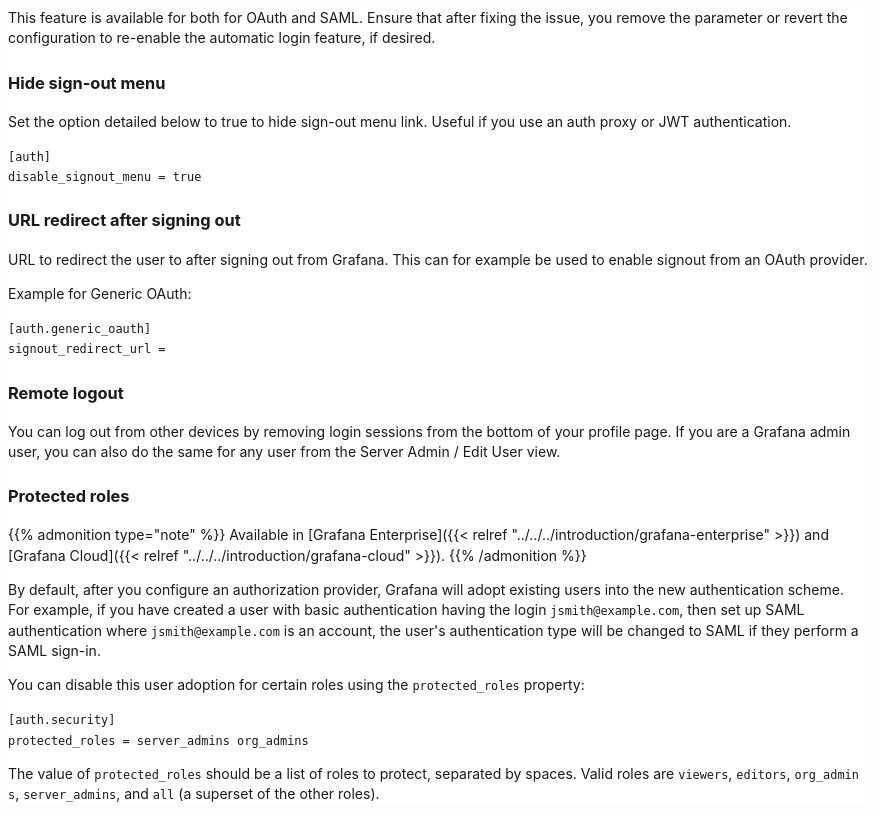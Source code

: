 This feature is available for both for OAuth and SAML. Ensure that after fixing the issue, you remove the parameter or revert the configuration to re-enable the automatic login feature, if desired.

### Hide sign-out menu

Set the option detailed below to true to hide sign-out menu link. Useful if you use an auth proxy or JWT authentication.

```bash
[auth]
disable_signout_menu = true
```

### URL redirect after signing out

URL to redirect the user to after signing out from Grafana. This can for example be used to enable signout from an OAuth provider.

Example for Generic OAuth:

```bash
[auth.generic_oauth]
signout_redirect_url =
```

### Remote logout

You can log out from other devices by removing login sessions from the bottom of your profile page. If you are
a Grafana admin user, you can also do the same for any user from the Server Admin / Edit User view.

### Protected roles

{{% admonition type="note" %}}
Available in [Grafana Enterprise]({{< relref "../../../introduction/grafana-enterprise" >}}) and [Grafana Cloud]({{< relref "../../../introduction/grafana-cloud" >}}).
{{% /admonition %}}

By default, after you configure an authorization provider, Grafana will adopt existing users into the new authentication scheme. For example, if you have created a user with basic authentication having the login `jsmith@example.com`, then set up SAML authentication where `jsmith@example.com` is an account, the user's authentication type will be changed to SAML if they perform a SAML sign-in.

You can disable this user adoption for certain roles using the `protected_roles` property:

```bash
[auth.security]
protected_roles = server_admins org_admins
```

The value of `protected_roles` should be a list of roles to protect, separated by spaces. Valid roles are `viewers`, `editors`, `org_admins`, `server_admins`, and `all` (a superset of the other roles).
